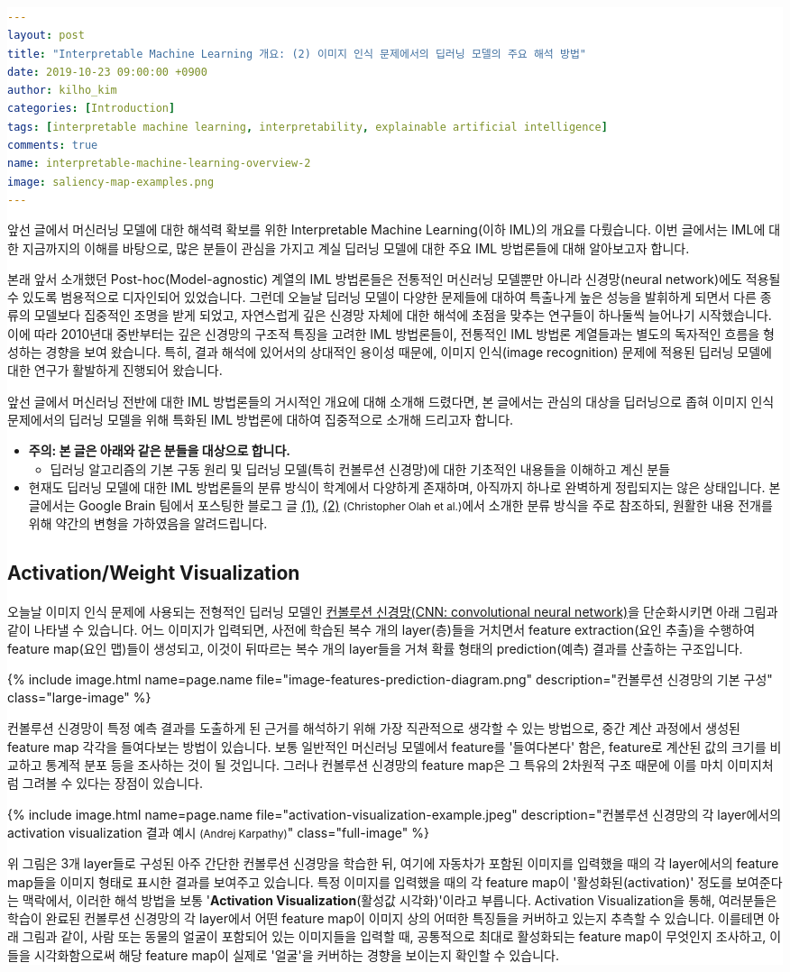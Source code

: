 ```yaml
---
layout: post
title: "Interpretable Machine Learning 개요: (2) 이미지 인식 문제에서의 딥러닝 모델의 주요 해석 방법"
date: 2019-10-23 09:00:00 +0900
author: kilho_kim
categories: [Introduction]
tags: [interpretable machine learning, interpretability, explainable artificial intelligence]
comments: true
name: interpretable-machine-learning-overview-2
image: saliency-map-examples.png
---
```


앞선 글에서 머신러닝 모델에 대한 해석력 확보를 위한 Interpretable Machine Learning(이하 IML)의 개요를 다뤘습니다. 이번 글에서는 IML에 대한 지금까지의 이해를 바탕으로, 많은 분들이 관심을 가지고 계실 딥러닝 모델에 대한 주요 IML 방법론들에 대해 알아보고자 합니다.

본래 앞서 소개했던 Post-hoc(Model-agnostic) 계열의 IML 방법론들은 전통적인 머신러닝 모델뿐만 아니라 신경망(neural network)에도 적용될 수 있도록 범용적으로 디자인되어 있었습니다. 그런데 오늘날 딥러닝 모델이 다양한 문제들에 대하여 특출나게 높은 성능을 발휘하게 되면서 다른 종류의 모델보다 집중적인 조명을 받게 되었고, 자연스럽게 깊은 신경망 자체에 대한 해석에 초점을 맞추는 연구들이 하나둘씩 늘어나기 시작했습니다. 이에 따라 2010년대 중반부터는 깊은 신경망의 구조적 특징을 고려한 IML 방법론들이, 전통적인 IML 방법론 계열들과는 별도의 독자적인 흐름을 형성하는 경향을 보여 왔습니다. 특히, 결과 해석에 있어서의 상대적인 용이성 때문에, 이미지 인식(image recognition) 문제에 적용된 딥러닝 모델에 대한 연구가 활발하게 진행되어 왔습니다.

앞선 글에서 머신러닝 전반에 대한 IML 방법론들의 거시적인 개요에 대해 소개해 드렸다면, 본 글에서는 관심의 대상을 딥러닝으로 좁혀 이미지 인식 문제에서의 딥러닝 모델을 위해 특화된 IML 방법론에 대하여 집중적으로 소개해 드리고자 합니다. 

- **주의: 본 글은 아래와 같은 분들을 대상으로 합니다.**
  - 딥러닝 알고리즘의 기본 구동 원리 및 딥러닝 모델(특히 컨볼루션 신경망)에 대한 기초적인 내용들을 이해하고 계신 분들
- 현재도 딥러닝 모델에 대한 IML 방법론들의 분류 방식이 학계에서 다양하게 존재하며, 아직까지 하나로 완벽하게 정립되지는 않은 상태입니다. 본 글에서는 Google Brain 팀에서 포스팅한 블로그 글 <a href="https://distill.pub/2017/feature-visualization" target="_blank">(1)</a>, <a href="https://distill.pub/2018/building-blocks" target="_blank">(2)</a> <small>(Christopher Olah et al.)</small>에서 소개한 분류 방식을 주로 참조하되, 원활한 내용 전개를 위해 약간의 변형을 가하였음을 알려드립니다.


## Activation/Weight Visualization

오늘날 이미지 인식 문제에 사용되는 전형적인 딥러닝 모델인 <a href="{{ site.url }}{% post_url 2017-10-10-what-is-deep-learning-1 %}#컨볼루션-신경망" target="_blank">컨볼루션 신경망(CNN: convolutional neural network)</a>을 단순화시키면 아래 그림과 같이 나타낼 수 있습니다. 어느 이미지가 입력되면, 사전에 학습된 복수 개의 layer(층)들을 거치면서 feature extraction(요인 추출)을 수행하여 feature map(요인 맵)들이 생성되고, 이것이 뒤따르는 복수 개의 layer들을 거쳐 확률 형태의 prediction(예측) 결과를 산출하는 구조입니다.

{% include image.html name=page.name file="image-features-prediction-diagram.png" description="컨볼루션 신경망의 기본 구성" class="large-image" %}

컨볼루션 신경망이 특정 예측 결과를 도출하게 된 근거를 해석하기 위해 가장 직관적으로 생각할 수 있는 방법으로, 중간 계산 과정에서 생성된 feature map 각각을 들여다보는 방법이 있습니다. 보통 일반적인 머신러닝 모델에서 feature를 '들여다본다' 함은, feature로 계산된 값의 크기를 비교하고 통계적 분포 등을 조사하는 것이 될 것입니다. 그러나 컨볼루션 신경망의 feature map은 그 특유의 2차원적 구조 때문에 이를 마치 이미지처럼 그려볼 수 있다는 장점이 있습니다. 
 
{% include image.html name=page.name file="activation-visualization-example.jpeg" description="컨볼루션 신경망의 각 layer에서의 activation visualization 결과 예시 <small>(Andrej Karpathy)</small>" class="full-image" %}

위 그림은 3개 layer들로 구성된 아주 간단한 컨볼루션 신경망을 학습한 뒤, 여기에 자동차가 포함된 이미지를 입력했을 때의 각 layer에서의 feature map들을 이미지 형태로 표시한 결과를 보여주고 있습니다. 특정 이미지를 입력했을 때의 각 feature map이 '활성화된(activation)' 정도를 보여준다는 맥락에서, 이러한 해석 방법을 보통 '**Activation Visualization**(활성값 시각화)'이라고 부릅니다. Activation Visualization을 통해, 여러분들은 학습이 완료된 컨볼루션 신경망의 각 layer에서 어떤 feature map이 이미지 상의 어떠한 특징들을 커버하고 있는지 추측할 수 있습니다. 이를테면 아래 그림과 같이, 사람 또는 동물의 얼굴이 포함되어 있는 이미지들을 입력할 때, 공통적으로 최대로 활성화되는 feature map이 무엇인지 조사하고, 이들을 시각화함으로써 해당 feature map이 실제로 '얼굴'을 커버하는 경향을 보이는지 확인할 수 있습니다.
